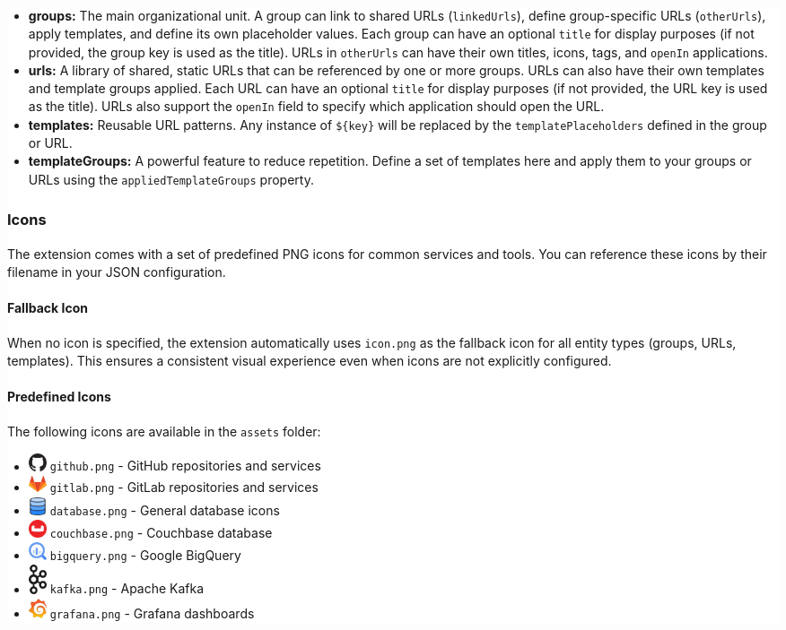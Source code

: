 -   **groups:** The main organizational unit. A group can link to shared URLs (`linkedUrls`), define group-specific URLs (`otherUrls`), apply templates, and define its own placeholder values. Each group can have an optional `title` for display purposes (if not provided, the group key is used as the title). URLs in `otherUrls` can have their own titles, icons, tags, and `openIn` applications.
-   **urls:** A library of shared, static URLs that can be referenced by one or more groups. URLs can also have their own templates and template groups applied. Each URL can have an optional `title` for display purposes (if not provided, the URL key is used as the title). URLs also support the `openIn` field to specify which application should open the URL.
-   **templates:** Reusable URL patterns. Any instance of `${key}` will be replaced by the `templatePlaceholders` defined in the group or URL.
-   **templateGroups:** A powerful feature to reduce repetition. Define a set of templates here and apply them to your groups or URLs using the `appliedTemplateGroups` property.

### Icons

The extension comes with a set of predefined PNG icons for common services and tools. You can reference these icons by their filename in your JSON configuration.

#### Fallback Icon

When no icon is specified, the extension automatically uses `icon.png` as the fallback icon for all entity types (groups, URLs, templates). This ensures a consistent visual experience even when icons are not explicitly configured.

#### Predefined Icons

The following icons are available in the `assets` folder:

- <img src="assets/github.png" width="20" alt="GitHub"> `github.png` - GitHub repositories and services
- <img src="assets/gitlab.png" width="20" alt="GitLab"> `gitlab.png` - GitLab repositories and services
- <img src="assets/database.png" width="20" alt="Database"> `database.png` - General database icons
- <img src="assets/couchbase.png" width="20" alt="Couchbase"> `couchbase.png` - Couchbase database
- <img src="assets/bigquery.png" width="20" alt="BigQuery"> `bigquery.png` - Google BigQuery
- <img src="assets/kafka.png" width="20" alt="Kafka"> `kafka.png` - Apache Kafka
- <img src="assets/grafana.png" width="20" alt="Grafana"> `grafana.png` - Grafana dashboards